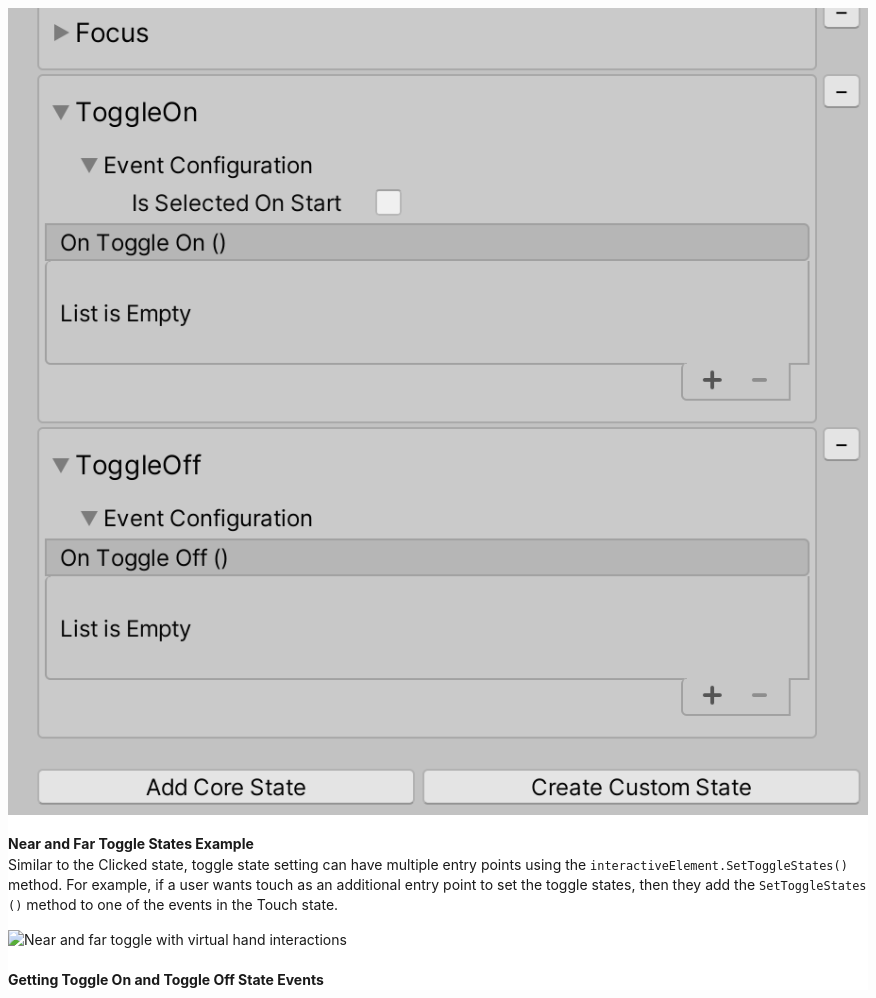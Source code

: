 ![Toggle component in the Inspector](../images/interactive-element/InEditor/ToggleOnToggleOffStateInspector.png)

**Near and Far Toggle States Example**  
Similar to the Clicked state, toggle state setting can have multiple entry points using the `interactiveElement.SetToggleStates()` method. For example, if a user wants touch as an additional entry point to set the toggle states, then they add the `SetToggleStates()` method to one of the events in the Touch state. 

![Near and far toggle with virtual hand interactions](../images/interactive-element/InEditor/Gifs/NearFarToggleStates.gif)

#### Getting Toggle On and Toggle Off State Events
